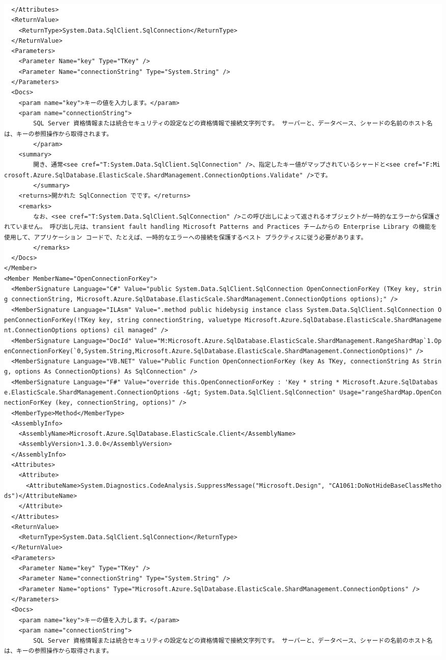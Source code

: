       </Attributes>
      <ReturnValue>
        <ReturnType>System.Data.SqlClient.SqlConnection</ReturnType>
      </ReturnValue>
      <Parameters>
        <Parameter Name="key" Type="TKey" />
        <Parameter Name="connectionString" Type="System.String" />
      </Parameters>
      <Docs>
        <param name="key">キーの値を入力します。</param>
        <param name="connectionString">
            SQL Server 資格情報または統合セキュリティの設定などの資格情報で接続文字列です。 サーバーと、データベース、シャードの名前のホスト名は、キーの参照操作から取得されます。
            </param>
        <summary>
            開き、通常<see cref="T:System.Data.SqlClient.SqlConnection" />、指定したキー値がマップされているシャードと<see cref="F:Microsoft.Azure.SqlDatabase.ElasticScale.ShardManagement.ConnectionOptions.Validate" />です。
            </summary>
        <returns>開かれた SqlConnection でです。</returns>
        <remarks>
            なお、<see cref="T:System.Data.SqlClient.SqlConnection" />この呼び出しによって返されるオブジェクトが一時的なエラーから保護されていません。 呼び出し元は、transient fault handling Microsoft Patterns and Practices チームからの Enterprise Library の機能を使用して、アプリケーション コードで、たとえば、一時的なエラーへの接続を保護するベスト プラクティスに従う必要があります。
            </remarks>
      </Docs>
    </Member>
    <Member MemberName="OpenConnectionForKey">
      <MemberSignature Language="C#" Value="public System.Data.SqlClient.SqlConnection OpenConnectionForKey (TKey key, string connectionString, Microsoft.Azure.SqlDatabase.ElasticScale.ShardManagement.ConnectionOptions options);" />
      <MemberSignature Language="ILAsm" Value=".method public hidebysig instance class System.Data.SqlClient.SqlConnection OpenConnectionForKey(!TKey key, string connectionString, valuetype Microsoft.Azure.SqlDatabase.ElasticScale.ShardManagement.ConnectionOptions options) cil managed" />
      <MemberSignature Language="DocId" Value="M:Microsoft.Azure.SqlDatabase.ElasticScale.ShardManagement.RangeShardMap`1.OpenConnectionForKey(`0,System.String,Microsoft.Azure.SqlDatabase.ElasticScale.ShardManagement.ConnectionOptions)" />
      <MemberSignature Language="VB.NET" Value="Public Function OpenConnectionForKey (key As TKey, connectionString As String, options As ConnectionOptions) As SqlConnection" />
      <MemberSignature Language="F#" Value="override this.OpenConnectionForKey : 'Key * string * Microsoft.Azure.SqlDatabase.ElasticScale.ShardManagement.ConnectionOptions -&gt; System.Data.SqlClient.SqlConnection" Usage="rangeShardMap.OpenConnectionForKey (key, connectionString, options)" />
      <MemberType>Method</MemberType>
      <AssemblyInfo>
        <AssemblyName>Microsoft.Azure.SqlDatabase.ElasticScale.Client</AssemblyName>
        <AssemblyVersion>1.3.0.0</AssemblyVersion>
      </AssemblyInfo>
      <Attributes>
        <Attribute>
          <AttributeName>System.Diagnostics.CodeAnalysis.SuppressMessage("Microsoft.Design", "CA1061:DoNotHideBaseClassMethods")</AttributeName>
        </Attribute>
      </Attributes>
      <ReturnValue>
        <ReturnType>System.Data.SqlClient.SqlConnection</ReturnType>
      </ReturnValue>
      <Parameters>
        <Parameter Name="key" Type="TKey" />
        <Parameter Name="connectionString" Type="System.String" />
        <Parameter Name="options" Type="Microsoft.Azure.SqlDatabase.ElasticScale.ShardManagement.ConnectionOptions" />
      </Parameters>
      <Docs>
        <param name="key">キーの値を入力します。</param>
        <param name="connectionString">
            SQL Server 資格情報または統合セキュリティの設定などの資格情報で接続文字列です。 サーバーと、データベース、シャードの名前のホスト名は、キーの参照操作から取得されます。